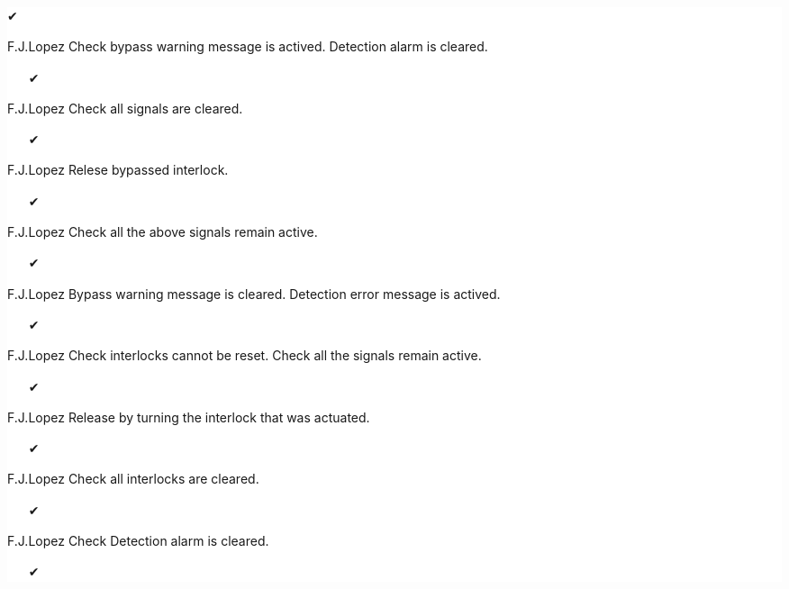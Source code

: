✔
</ul></td>
<td>F.J.Lopez</td>
</tr>
<tr class="odd">
<td>Check bypass warning message is actived. Detection alarm is cleared.</td>
<td><ul>
✔
</ul></td>
<td>F.J.Lopez</td>
</tr>
<tr class="even">
<td>Check all signals are cleared.</td>
<td><ul>
✔
</ul></td>
<td>F.J.Lopez</td>
</tr>
<tr class="odd">
<td>Relese bypassed interlock.</td>
<td><ul>
✔
</ul></td>
<td>F.J.Lopez</td>
</tr>
<tr class="even">
<td>Check all the above signals remain active.</td>
<td><ul>
✔
</ul></td>
<td>F.J.Lopez</td>
</tr>
<tr class="odd">
<td>Bypass warning message is cleared. Detection error message is actived.</td>
<td><ul>
✔
</ul></td>
<td>F.J.Lopez</td>
</tr>
<tr class="even">
<td>Check interlocks cannot be reset. Check all the signals remain active.</td>
<td><ul>
✔
</ul></td>
<td>F.J.Lopez</td>
</tr>
<tr class="odd">
<td>Release by turning the interlock that was actuated.</td>
<td><ul>
✔
</ul></td>
<td>F.J.Lopez</td>
</tr>
<tr class="even">
<td>Check all interlocks are cleared.</td>
<td><ul>
✔
</ul></td>
<td>F.J.Lopez</td>
</tr>
<tr class="odd">
<td>Check Detection alarm is cleared.</td>
<td><ul>
✔
